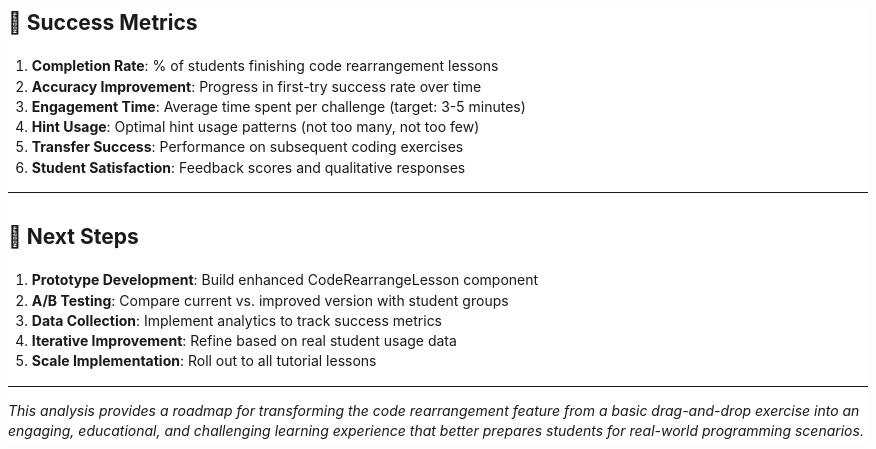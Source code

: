 ## 🎯 **Success Metrics**

1. **Completion Rate**: % of students finishing code rearrangement lessons
2. **Accuracy Improvement**: Progress in first-try success rate over time
3. **Engagement Time**: Average time spent per challenge (target: 3-5 minutes)
4. **Hint Usage**: Optimal hint usage patterns (not too many, not too few)
5. **Transfer Success**: Performance on subsequent coding exercises
6. **Student Satisfaction**: Feedback scores and qualitative responses

---

## 🔄 **Next Steps**

1. **Prototype Development**: Build enhanced CodeRearrangeLesson component
2. **A/B Testing**: Compare current vs. improved version with student groups
3. **Data Collection**: Implement analytics to track success metrics
4. **Iterative Improvement**: Refine based on real student usage data
5. **Scale Implementation**: Roll out to all tutorial lessons

---

*This analysis provides a roadmap for transforming the code rearrangement feature from a basic drag-and-drop exercise into an engaging, educational, and challenging learning experience that better prepares students for real-world programming scenarios.*